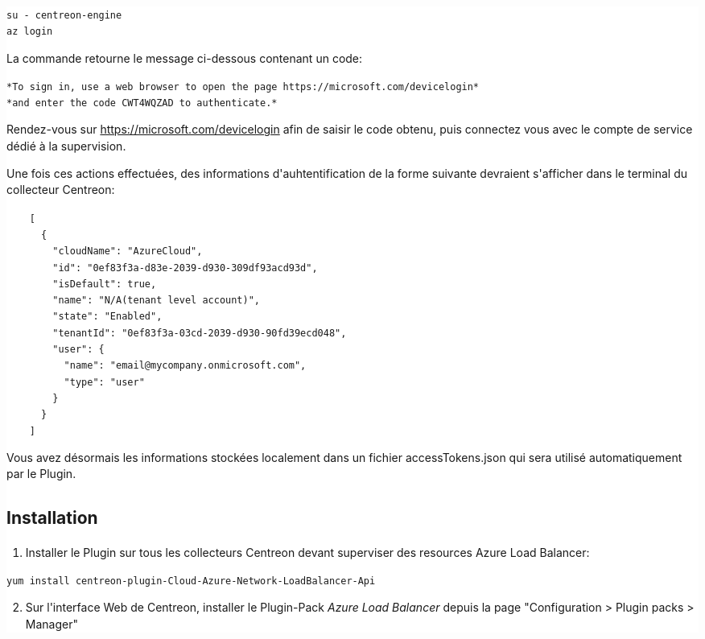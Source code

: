 ```shell
su - centreon-engine
az login
```

La commande retourne le message ci-dessous contenant un code:

    *To sign in, use a web browser to open the page https://microsoft.com/devicelogin*
    *and enter the code CWT4WQZAD to authenticate.*

Rendez-vous sur <https://microsoft.com/devicelogin> afin de saisir le code obtenu, puis connectez vous avec le compte de service dédié à la supervision.

Une fois ces actions effectuées, des informations d'auhtentification de la forme suivante devraient s'afficher dans le terminal
du collecteur Centreon: 

```shell
    [
      {
        "cloudName": "AzureCloud",
        "id": "0ef83f3a-d83e-2039-d930-309df93acd93d",
        "isDefault": true,
        "name": "N/A(tenant level account)",
        "state": "Enabled",
        "tenantId": "0ef83f3a-03cd-2039-d930-90fd39ecd048",
        "user": {
          "name": "email@mycompany.onmicrosoft.com",
          "type": "user"
        }
      }
    ]
```

Vous avez désormais les informations stockées localement dans un fichier 
accessTokens.json qui sera utilisé automatiquement par le Plugin. 

</TabItem>
</Tabs>

## Installation 

<Tabs groupId="sync">
<TabItem value="Online License" label="Online License">

1. Installer le Plugin sur tous les collecteurs Centreon devant superviser des resources Azure Load Balancer:

```bash
yum install centreon-plugin-Cloud-Azure-Network-LoadBalancer-Api
```

2. Sur l'interface Web de Centreon, installer le Plugin-Pack *Azure Load Balancer* depuis la page "Configuration > Plugin packs > Manager"

</TabItem>
<TabItem value="Offline License" label="Offline License">
